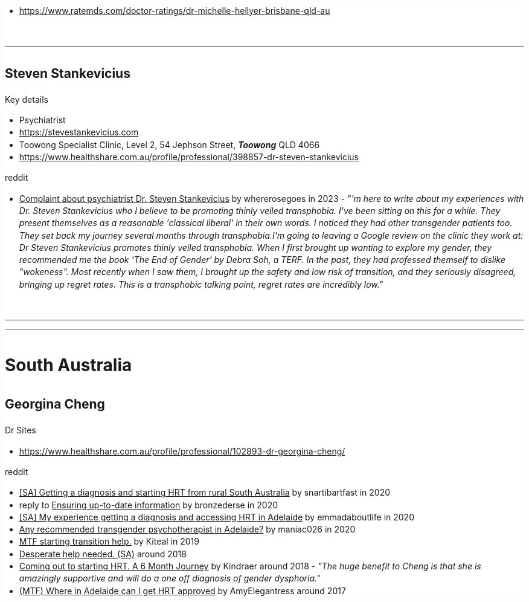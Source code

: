 * https://www.ratemds.com/doctor-ratings/dr-michelle-hellyer-brisbane-qld-au

<br />

---

## Steven Stankevicius

Key details

* Psychiatrist
* https://stevestankevicius.com
* Toowong Specialist Clinic, Level 2, 54 Jephson Street, ***Toowong*** QLD 4066
* https://www.healthshare.com.au/profile/professional/398857-dr-steven-stankevicius

reddit

* [Complaint about psychiatrist Dr. Steven Stankevicius](https://www.reddit.com/r/transgenderau/comments/11kp7ba/complaint_about_psychiatrist_dr_steven/) by whererosegoes in 2023 - *"'m here to write about my experiences with Dr. Steven Stankevicius who I believe to be promoting thinly veiled transphobia. I've been sitting on this for a while. They present themselves as a reasonable 'classical liberal' in their own words. I noticed they had other transgender patients too. They set back my journey several months through transphobia.I'm going to leaving a Google review on the clinic they work at: Dr Steven Stankevicius promotes thinly veiled transphobia. When I first brought up wanting to explore my gender, they recommended me the book 'The End of Gender' by Debra Soh, a TERF. In the past, they had professed themself to dislike "wokeness". Most recently when I saw them, I brought up the safety and low risk of transition, and they seriously disagreed, bringing up regret rates. This is a transphobic talking point, regret rates are incredibly low."*

<br />

---

---

# South Australia

## Georgina Cheng

Dr Sites

* https://www.healthshare.com.au/profile/professional/102893-dr-georgina-cheng/

reddit

* [\[SA\] Getting a diagnosis and starting HRT from rural South Australia](https://www.reddit.com/r/transgenderau/comments/h8pd0o/sa_getting_a_diagnosis_and_starting_hrt_from/) by snartibartfast in 2020
* reply to [Ensuring up-to-date information](https://www.reddit.com/r/transgenderau/comments/gre8ph/ensuring_uptodate_information/fsu65kk/) by bronzederse in 2020
* [\[SA\] My experience getting a diagnosis and accessing HRT in Adelaide](https://www.reddit.com/r/transgenderau/comments/fp9zwq/sa_my_experience_getting_a_diagnosis_and/) by emmadaboutlife in 2020
* [Any recommended transgender psychotherapist in Adelaide?](https://www.reddit.com/r/transgenderau/comments/el8cpt/any_recommended_transgender_psychotherapist_in/) by maniac026 in 2020
* [MTF starting transition help.](https://www.reddit.com/r/transgenderau/comments/a30ek2/mtf_starting_transition_help/) by Kiteal in 2019
* [Desperate help needed. (SA)](https://www.reddit.com/r/transgenderau/comments/9hsyfa/desperate_help_needed_sa/) around 2018
* [Coming out to starting HRT. A 6 Month Journey](https://www.reddit.com/r/transgenderau/comments/8ik6de/coming_out_to_starting_hrt_a_6_month_journey/) by  Kindraer around 2018 - *"The huge benefit to Cheng is that she is amazingly supportive and will do a one off diagnosis of gender dysphoria."*
* [(MTF) Where in Adelaide can I get HRT approved](https://www.reddit.com/r/transgenderau/comments/6jiyrb/mtf_where_in_adelaide_can_i_get_hrt_approved/) by  AmyElegantress around 2017
